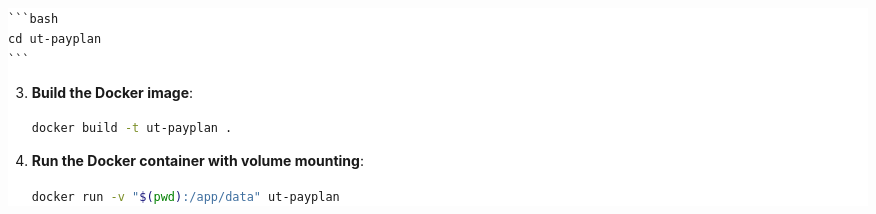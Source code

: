     ```bash
    cd ut-payplan
    ```

3. **Build the Docker image**:

    ```bash
    docker build -t ut-payplan .
    ```

4. **Run the Docker container with volume mounting**:

    ```bash
    docker run -v "$(pwd):/app/data" ut-payplan
    ```
